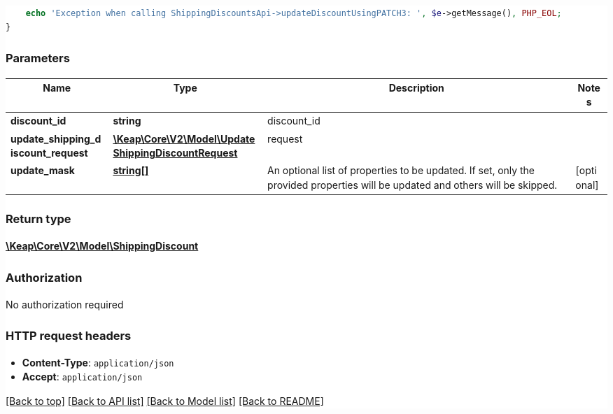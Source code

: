 ```php
    echo 'Exception when calling ShippingDiscountsApi->updateDiscountUsingPATCH3: ', $e->getMessage(), PHP_EOL;
}
```

### Parameters

| Name | Type | Description  | Notes |
| ------------- | ------------- | ------------- | ------------- |
| **discount_id** | **string**| discount_id | |
| **update_shipping_discount_request** | [**\Keap\Core\V2\Model\UpdateShippingDiscountRequest**](../Model/UpdateShippingDiscountRequest.md)| request | |
| **update_mask** | [**string[]**](../Model/string.md)| An optional list of properties to be updated. If set, only the provided properties will be updated and others will be skipped. | [optional] |

### Return type

[**\Keap\Core\V2\Model\ShippingDiscount**](../Model/ShippingDiscount.md)

### Authorization

No authorization required

### HTTP request headers

- **Content-Type**: `application/json`
- **Accept**: `application/json`

[[Back to top]](#) [[Back to API list]](../../README.md#endpoints)
[[Back to Model list]](../../README.md#models)
[[Back to README]](../../README.md)
